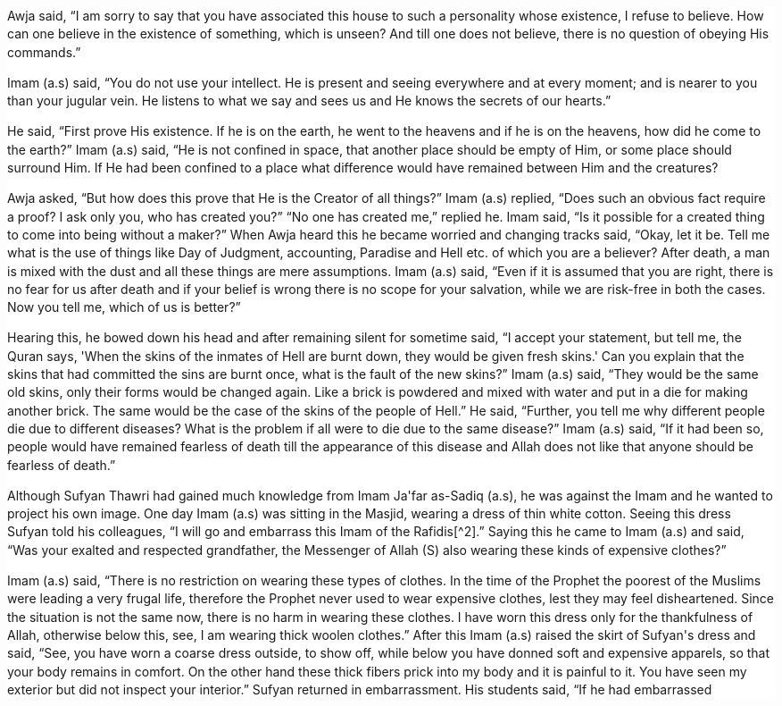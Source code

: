 Awja said, “I am sorry to say that you have associated this house to
such a personality whose existence, I refuse to believe. How can one
believe in the existence of something, which is unseen? And till one
does not believe, there is no question of obeying His commands.”

Imam (a.s) said, “You do not use your intellect. He is present and
seeing everywhere and at every moment; and is nearer to you than your
jugular vein. He listens to what we say and sees us and He knows the
secrets of our hearts.”

He said, “First prove His existence. If he is on the earth, he went to
the heavens and if he is on the heavens, how did he come to the earth?”
Imam (a.s) said, “He is not confined in space, that another place should
be empty of Him, or some place should surround Him. If He had been
confined to a place what difference would have remained between Him and
the creatures?

Awja asked, “But how does this prove that He is the Creator of all
things?” Imam (a.s) replied, “Does such an obvious fact require a proof?
I ask only you, who has created you?” “No one has created me,” replied
he. Imam said, “Is it possible for a created thing to come into being
without a maker?” When Awja heard this he became worried and changing
tracks said, “Okay, let it be. Tell me what is the use of things like
Day of Judgment, accounting, Paradise and Hell etc. of which you are a
believer? After death, a man is mixed with the dust and all these things
are mere assumptions. Imam (a.s) said, “Even if it is assumed that you
are right, there is no fear for us after death and if your belief is
wrong there is no scope for your salvation, while we are risk-free in
both the cases. Now you tell me, which of us is better?”

Hearing this, he bowed down his head and after remaining silent for
sometime said, “I accept your statement, but tell me, the Quran says,
'When the skins of the inmates of Hell are burnt down, they would be
given fresh skins.' Can you explain that the skins that had committed
the sins are burnt once, what is the fault of the new skins?” Imam (a.s)
said, “They would be the same old skins, only their forms would be
changed again. Like a brick is powdered and mixed with water and put in
a die for making another brick. The same would be the case of the skins
of the people of Hell.” He said, “Further, you tell me why different
people die due to different diseases? What is the problem if all were to
die due to the same disease?” Imam (a.s) said, “If it had been so,
people would have remained fearless of death till the appearance of this
disease and Allah does not like that anyone should be fearless of
death.”

Although Sufyan Thawri had gained much knowledge from Imam Ja'far
as-Sadiq (a.s), he was against the Imam and he wanted to project his own
image. One day Imam (a.s) was sitting in the Masjid, wearing a dress of
thin white cotton. Seeing this dress Sufyan told his colleagues, “I will
go and embarrass this Imam of the Rafidis[^2].” Saying this he came to
Imam (a.s) and said, “Was your exalted and respected grandfather, the
Messenger of Allah (S) also wearing these kinds of expensive clothes?”

Imam (a.s) said, “There is no restriction on wearing these types of
clothes. In the time of the Prophet the poorest of the Muslims were
leading a very frugal life, therefore the Prophet never used to wear
expensive clothes, lest they may feel disheartened. Since the situation
is not the same now, there is no harm in wearing these clothes. I have
worn this dress only for the thankfulness of Allah, otherwise below
this, see, I am wearing thick woolen clothes.” After this Imam (a.s)
raised the skirt of Sufyan's dress and said, “See, you have worn a
coarse dress outside, to show off, while below you have donned soft and
expensive apparels, so that your body remains in comfort. On the other
hand these thick fibers prick into my body and it is painful to it. You
have seen my exterior but did not inspect your interior.” Sufyan
returned in embarrassment. His students said, “If he had embarrassed